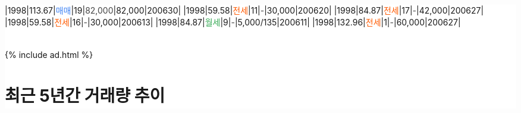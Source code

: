 |1998|113.67|<span style="color:#4285f3">매매</span>|19|<span style="color:#444444">82,000</span>|82,000|200630|
|1998|59.58|<span style="color:#ff5a00">전세</span>|11|<span style="color:#444444">-</span>|30,000|200620|
|1998|84.87|<span style="color:#ff5a00">전세</span>|17|<span style="color:#444444">-</span>|42,000|200627|
|1998|59.58|<span style="color:#ff5a00">전세</span>|16|<span style="color:#444444">-</span>|30,000|200613|
|1998|84.87|<span style="color:#34a853">월세</span>|9|<span style="color:#444444">-</span>|5,000/135|200611|
|1998|132.96|<span style="color:#ff5a00">전세</span>|1|<span style="color:#444444">-</span>|60,000|200627|


<br>
{% include ad.html %}
<br>

# 최근 5년간 거래량 추이


<div style="width:100%;">
    <canvas id="deal_progress" height="200"></canvas>
</div>

<script>
new Chart(document.getElementById("deal_progress"), {
    type: 'line',
    data: {
        labels: ['201508','201509','201510','201511','201512','201601','201602','201603','201604','201605','201606','201607','201608','201609','201610','201611','201612','201701','201702','201703','201704','201705','201706','201707','201708','201709','201710','201711','201712','201801','201802','201803','201804','201805','201806','201807','201808','201809','201810','201811','201812','201901','201902','201903','201904','201905','201906','201907','201908','201909','201910','201911','201912','202001','202002','202003','202004','202005','202006','202007','202008'],
        datasets: [{
            label: '매매',
            pointRadius: 1,
            data: [97, 82, 70, 49, 49, 45, 50, 60, 69, 57, 100, 78, 90, 101, 93, 44, 40, 33, 34, 56, 45, 73, 94, 85, 62, 61, 45, 54, 68, 88, 92, 132, 48, 59, 57, 53, 109, 62, 31, 9, 22, 12, 9, 11, 15, 30, 39, 75, 67, 42, 92, 99, 144, 90, 87, 28, 21, 50, 147, 81, 6],
            borderColor: "rgba(255, 201, 14, 1)",
            backgroundColor: "rgba(255, 201, 14, 0.5)",
            fill: false,
            lineTension: 0
        },{
            label: '전월세',
            pointRadius: 1,
            data: [79, 68, 71, 60, 68, 60, 75, 83, 60, 60, 54, 64, 64, 66, 77, 78, 90, 110, 104, 104, 55, 53, 57, 64, 54, 76, 64, 51, 69, 64, 79, 90, 60, 44, 52, 52, 58, 60, 61, 69, 93, 86, 71, 74, 67, 62, 55, 58, 69, 56, 73, 73, 89, 97, 101, 81, 68, 69, 66, 83, 12],
            borderColor: "rgba(0, 141, 185, 1)",
            backgroundColor: "rgba(0, 141, 185, 0.5)",
            fill: false,
            lineTension: 0
        }
        ]
    },
    options: {
        responsive: true,
        title: {
            display: false
        },
        tooltips: {
            mode: 'index',
            intersect: false